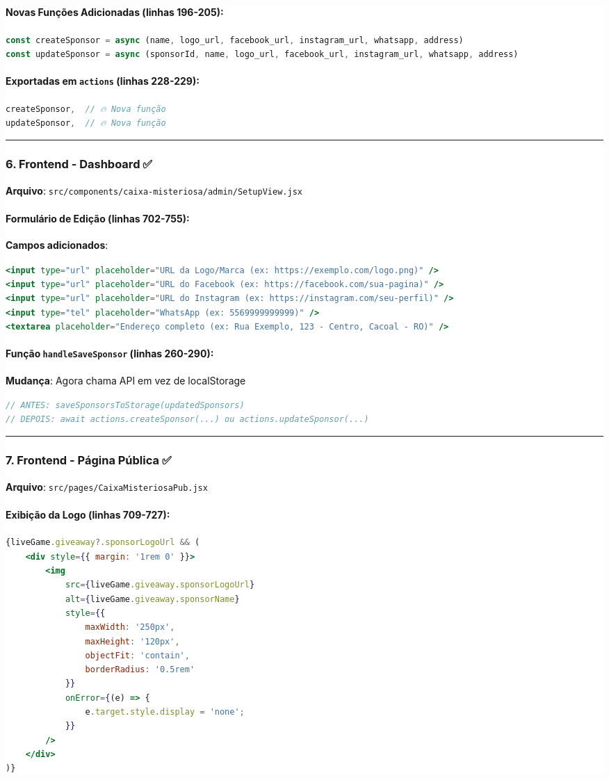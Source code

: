 #### **Novas Funções Adicionadas** (linhas 196-205):
```javascript
const createSponsor = async (name, logo_url, facebook_url, instagram_url, whatsapp, address)
const updateSponsor = async (sponsorId, name, logo_url, facebook_url, instagram_url, whatsapp, address)
```

#### **Exportadas em `actions`** (linhas 228-229):
```javascript
createSponsor,  // 🔥 Nova função
updateSponsor,  // 🔥 Nova função
```

---

### **6. Frontend - Dashboard** ✅

**Arquivo**: `src/components/caixa-misteriosa/admin/SetupView.jsx`

#### **Formulário de Edição** (linhas 702-755):

**Campos adicionados**:
```jsx
<input type="url" placeholder="URL da Logo/Marca (ex: https://exemplo.com/logo.png)" />
<input type="url" placeholder="URL do Facebook (ex: https://facebook.com/sua-pagina)" />
<input type="url" placeholder="URL do Instagram (ex: https://instagram.com/seu-perfil)" />
<input type="tel" placeholder="WhatsApp (ex: 5569999999999)" />
<textarea placeholder="Endereço completo (ex: Rua Exemplo, 123 - Centro, Cacoal - RO)" />
```

#### **Função `handleSaveSponsor`** (linhas 260-290):

**Mudança**: Agora chama API em vez de localStorage
```javascript
// ANTES: saveSponsorsToStorage(updatedSponsors)
// DEPOIS: await actions.createSponsor(...) ou actions.updateSponsor(...)
```

---

### **7. Frontend - Página Pública** ✅

**Arquivo**: `src/pages/CaixaMisteriosaPub.jsx`

#### **Exibição da Logo** (linhas 709-727):
```jsx
{liveGame.giveaway?.sponsorLogoUrl && (
    <div style={{ margin: '1rem 0' }}>
        <img
            src={liveGame.giveaway.sponsorLogoUrl}
            alt={liveGame.giveaway.sponsorName}
            style={{
                maxWidth: '250px',
                maxHeight: '120px',
                objectFit: 'contain',
                borderRadius: '0.5rem'
            }}
            onError={(e) => {
                e.target.style.display = 'none';
            }}
        />
    </div>
)}
```
